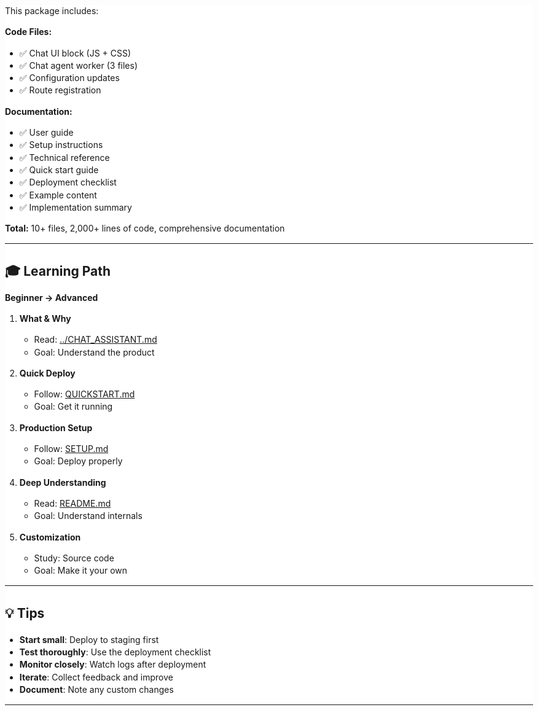 This package includes:

**Code Files:**
- ✅ Chat UI block (JS + CSS)
- ✅ Chat agent worker (3 files)
- ✅ Configuration updates
- ✅ Route registration

**Documentation:**
- ✅ User guide
- ✅ Setup instructions
- ✅ Technical reference
- ✅ Quick start guide
- ✅ Deployment checklist
- ✅ Example content
- ✅ Implementation summary

**Total:** 10+ files, 2,000+ lines of code, comprehensive documentation

---

## 🎓 Learning Path

**Beginner → Advanced**

1. **What & Why**
   - Read: [../CHAT_ASSISTANT.md](../../CHAT_ASSISTANT.md)
   - Goal: Understand the product

2. **Quick Deploy**
   - Follow: [QUICKSTART.md](QUICKSTART.md)
   - Goal: Get it running

3. **Production Setup**
   - Follow: [SETUP.md](SETUP.md)
   - Goal: Deploy properly

4. **Deep Understanding**
   - Read: [README.md](README.md)
   - Goal: Understand internals

5. **Customization**
   - Study: Source code
   - Goal: Make it your own

---

## 💡 Tips

- **Start small**: Deploy to staging first
- **Test thoroughly**: Use the deployment checklist
- **Monitor closely**: Watch logs after deployment
- **Iterate**: Collect feedback and improve
- **Document**: Note any custom changes

---